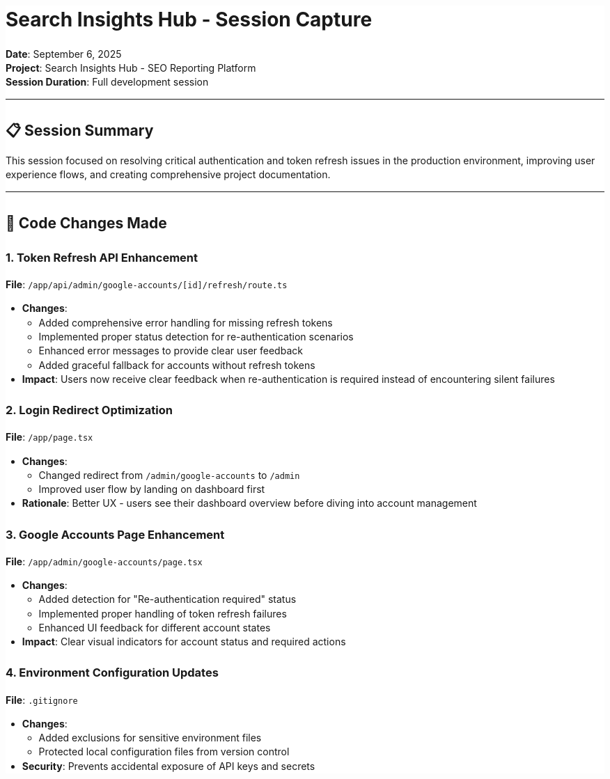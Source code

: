 # Search Insights Hub - Session Capture
**Date**: September 6, 2025  
**Project**: Search Insights Hub - SEO Reporting Platform  
**Session Duration**: Full development session  

---

## 📋 Session Summary

This session focused on resolving critical authentication and token refresh issues in the production environment, improving user experience flows, and creating comprehensive project documentation.

---

## 🔧 Code Changes Made

### 1. Token Refresh API Enhancement
**File**: `/app/api/admin/google-accounts/[id]/refresh/route.ts`
- **Changes**: 
  - Added comprehensive error handling for missing refresh tokens
  - Implemented proper status detection for re-authentication scenarios
  - Enhanced error messages to provide clear user feedback
  - Added graceful fallback for accounts without refresh tokens
- **Impact**: Users now receive clear feedback when re-authentication is required instead of encountering silent failures

### 2. Login Redirect Optimization
**File**: `/app/page.tsx`
- **Changes**: 
  - Changed redirect from `/admin/google-accounts` to `/admin`
  - Improved user flow by landing on dashboard first
- **Rationale**: Better UX - users see their dashboard overview before diving into account management

### 3. Google Accounts Page Enhancement
**File**: `/app/admin/google-accounts/page.tsx`
- **Changes**:
  - Added detection for "Re-authentication required" status
  - Implemented proper handling of token refresh failures
  - Enhanced UI feedback for different account states
- **Impact**: Clear visual indicators for account status and required actions

### 4. Environment Configuration Updates
**File**: `.gitignore`
- **Changes**:
  - Added exclusions for sensitive environment files
  - Protected local configuration files from version control
- **Security**: Prevents accidental exposure of API keys and secrets
